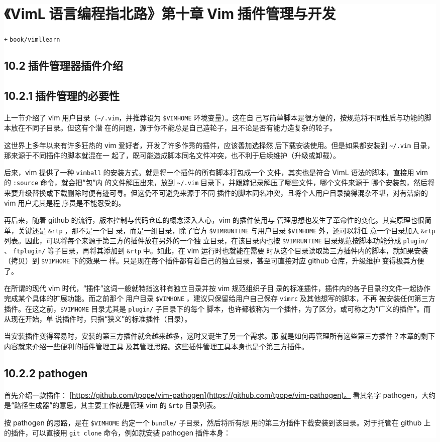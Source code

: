 # 《VimL 语言编程指北路》第十章 Vim 插件管理与开发
`+` `book/vimllearn`

## 10.2 插件管理器插件介绍

## 10.2.1 插件管理的必要性

上一节介绍了 vim 用户目录（`~/.vim`，并推荐设为 `$VIMHOME` 环境变量）。这在自
己写简单脚本是很方便的，按规范将不同性质与功能的脚本放在不同子目录。但这有个潜
在的问题，源于你不能总是自己造轮子，且不论是否有能力造复杂的轮子。

这世界上多年以来有许多狂热的 vim 爱好者，开发了许多作秀的插件，应该善加选择然
后下载安装使用。但是如果都安装到 `~/.vim` 目录，那来源于不同插件的脚本就混在一
起了，既可能造成脚本同名文件冲突，也不利于后续维护（升级或卸载）。

后来，vim 提供了一种 `vimball` 的安装方式。就是将一个插件的所有脚本打包成一个
文件，其实也是符合 VimL 语法的脚本，直接用 vim 的 `:source` 命令，就会把“包”内
的文件解压出来，放到 `~/.vim` 目录下，并跟踪记录解压了哪些文件，哪个文件来源于
哪个安装包，然后将来要升级替换或下载删除时便有迹可寻。但这仍不可避免来源于不同
插件的脚本同名冲突，且将个人用户目录搞得混杂不堪，对有洁癖的 vim 用户尤其是程
序员是不能忍受的。

再后来，随着 github 的流行，版本控制与代码仓库的概念深入人心，vim 的插件使用与
管理思想也发生了革命性的变化。其实原理也很简单，关键还是 `&rtp` ，那不是一个目
录，而是一组目录，除了官方 `$VIMRUNTIME` 与用户目录 `$VIMHOME` 外，还可以将任
意一个目录加入 `&rtp` 列表。因此，可以将每个来源于第三方的插件放在另外的一个独
立目录，在该目录内也按 `$VIMRUNTIME` 目录规范按脚本功能分成 `plugin/` 、
`ftplugin/` 等子目录，再将其添加到 `&rtp` 中。如此，在 vim 运行时也就能在需要
时从这个目录读取第三方插件内的脚本，就如果安装（拷贝）到 `$VIMHOME` 下的效果一
样。只是现在每个插件都有着自己的独立目录，甚至可直接对应 github 仓库，升级维护
变得极其方便了。

在所谓的现代 vim 时代，“插件”这词一般就特指这种有独立目录并按 vim 规范组织子目
录的标准插件，插件内的各子目录的文件一起协作完成某个具体的扩展功能。而之前那个
用户目录 `$VIMHONE` ，建议只保留给用户自己保存 `vimrc` 及其他想写的脚本，不再
被安装任何第三方插件。在这之前，`$VIMHOME` 目录尤其是 `plugin/` 子目录下的每个
脚本，也许都被称为一个插件，为了区分，或可称之为“广义的插件”。而从现在开始，单
说插件时，只指“狭义”的标准插件（目录）。

当安装插件变得容易时，安装的第三方插件就会越来越多，这时又诞生了另一个需求。那
就是如何再管理所有这些第三方插件？本章的剩下内容就来介绍一些便利的插件管理工具
及其管理思路。这些插件管理工具本身也是个第三方插件。

## 10.2.2 pathogen

首先介绍一款插件：
[https://github.com/tpope/vim-pathogen](https://github.com/tpope/vim-pathogen)。
看其名字 pathogen，大约是“路径生成器”的意思，其主要工作就是管理 vim 的 `&rtp`
目录列表。

按 pathogen 的思路，是在 `$VIMHOME` 约定一个 `bundle/` 子目录，然后将所有想
用的第三方插件下载安装到该目录。对于托管在 github 上的插件，可以直接用 `git
clone` 命令，例如就安装 pathogen 插件本身：
